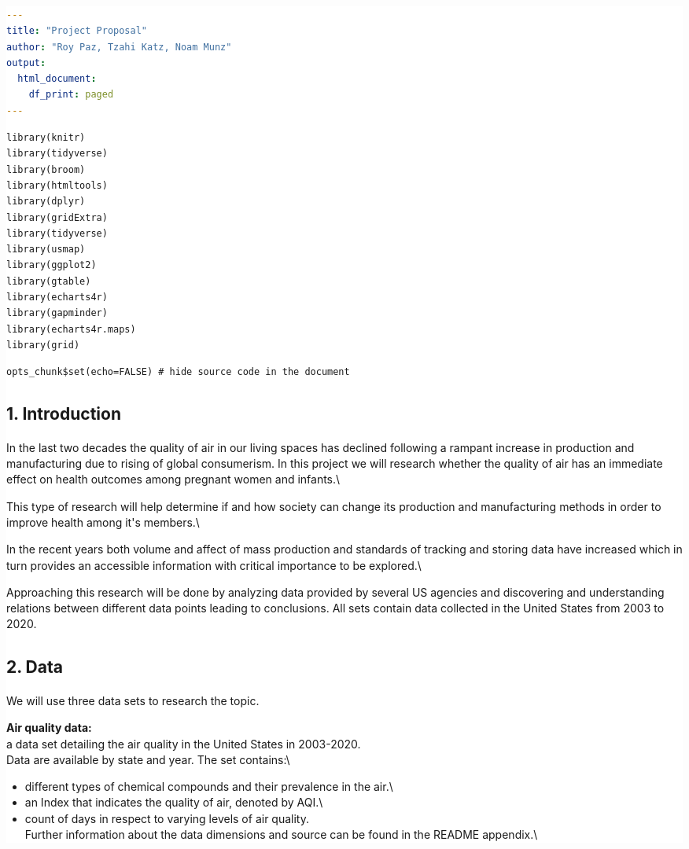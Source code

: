 ```yaml
---
title: "Project Proposal"
author: "Roy Paz, Tzahi Katz, Noam Munz"
output:
  html_document:
    df_print: paged
---
```


```{r load-packages, echo=FALSE, message = FALSE, warning=FALSE}
library(knitr)
library(tidyverse)
library(broom)
library(htmltools)
library(dplyr)
library(gridExtra)
library(tidyverse)
library(usmap)
library(ggplot2)
library(gtable)
library(echarts4r)
library(gapminder)
library(echarts4r.maps)
library(grid)
```

```{r setup, include = FALSE}
opts_chunk$set(echo=FALSE) # hide source code in the document
```

## 1. Introduction
In the last two decades the quality of air in our living spaces has declined following a rampant increase in production and manufacturing due to rising of global consumerism. In this project we will research whether the quality of air has an immediate effect on health outcomes among pregnant women and infants.\

This type of research will help determine if and how society can change its production and manufacturing methods in order to improve health among it's members.\

In the recent years both volume and affect of mass production and standards of tracking and storing data have increased which in turn provides an accessible information with critical importance to be explored.\

Approaching this research will be done by analyzing data provided by several US agencies and discovering and understanding relations between different data points leading to conclusions. All sets contain data collected in the United States from 2003 to 2020.

## 2. Data

We will use three data sets to research the topic.

**Air quality data:** \
a data set detailing the air quality in the United States in 2003-2020.\
Data are available by state and year. 
The set contains:\
- different types of chemical compounds and their prevalence in the air.\
- an Index that indicates the quality of air, denoted by AQI.\
- count of days in respect to varying levels of air quality.\
Further information about the data dimensions and source can be found in the README appendix.\
